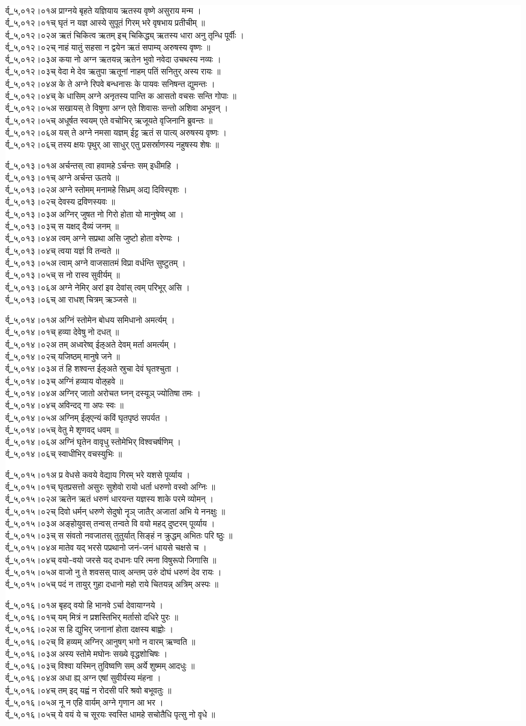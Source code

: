 र्व्_५,०१२।०१अ प्राग्नये बृहते यज्ञियाय ऋतस्य वृष्णे असुराय मन्म ।  
र्व्_५,०१२।०१च् घृतं न यज्ञ आस्ये सुपूतं गिरम् भरे वृषभाय प्रतीचीम् ॥  
र्व्_५,०१२।०२अ ऋतं चिकित्व ऋतम् इच् चिकिद्ध्य् ऋतस्य धारा अनु तृन्धि पूर्वीः ।  
र्व्_५,०१२।०२च् नाहं यातुं सहसा न द्वयेन ऋतं सपाम्य् अरुषस्य वृष्णः ॥  
र्व्_५,०१२।०३अ कया नो अग्न ऋतयन्न् ऋतेन भुवो नवेदा उचथस्य नव्यः ।  
र्व्_५,०१२।०३च् वेदा मे देव ऋतुपा ऋतूनां नाहम् पतिं सनितुर् अस्य रायः ॥  
र्व्_५,०१२।०४अ के ते अग्ने रिपवे बन्धनासः के पायवः सनिषन्त द्युमन्तः ।  
र्व्_५,०१२।०४च् के धासिम् अग्ने अनृतस्य पान्ति क आसतो वचसः सन्ति गोपाः ॥  
र्व्_५,०१२।०५अ सखायस् ते विषुणा अग्न एते शिवासः सन्तो अशिवा अभूवन् ।  
र्व्_५,०१२।०५च् अधूर्षत स्वयम् एते वचोभिर् ऋजूयते वृजिनानि ब्रुवन्तः ॥  
र्व्_५,०१२।०६अ यस् ते अग्ने नमसा यज्ञम् ईट्ट ऋतं स पात्य् अरुषस्य वृष्णः ।  
र्व्_५,०१२।०६च् तस्य क्षयः पृथुर् आ साधुर् एतु प्रसर्स्राणस्य नहुषस्य शेषः ॥  
  
र्व्_५,०१३।०१अ अर्चन्तस् त्वा हवामहे ऽर्चन्तः सम् इधीमहि ।  
र्व्_५,०१३।०१च् अग्ने अर्चन्त ऊतये ॥  
र्व्_५,०१३।०२अ अग्ने स्तोमम् मनामहे सिध्रम् अद्य दिविस्पृशः ।  
र्व्_५,०१३।०२च् देवस्य द्रविणस्यवः ॥  
र्व्_५,०१३।०३अ अग्निर् जुषत नो गिरो होता यो मानुषेष्व् आ ।  
र्व्_५,०१३।०३च् स यक्षद् दैव्यं जनम् ॥  
र्व्_५,०१३।०४अ त्वम् अग्ने सप्रथा असि जुष्टो होता वरेण्यः ।  
र्व्_५,०१३।०४च् त्वया यज्ञं वि तन्वते ॥  
र्व्_५,०१३।०५अ त्वाम् अग्ने वाजसातमं विप्रा वर्धन्ति सुष्टुतम् ।  
र्व्_५,०१३।०५च् स नो रास्व सुवीर्यम् ॥  
र्व्_५,०१३।०६अ अग्ने नेमिर् अरां इव देवांस् त्वम् परिभूर् असि ।  
र्व्_५,०१३।०६च् आ राधश् चित्रम् ऋञ्जसे ॥  
  
र्व्_५,०१४।०१अ अग्निं स्तोमेन बोधय समिधानो अमर्त्यम् ।  
र्व्_५,०१४।०१च् हव्या देवेषु नो दधत् ॥  
र्व्_५,०१४।०२अ तम् अध्वरेष्व् ईऌअते देवम् मर्ता अमर्त्यम् ।  
र्व्_५,०१४।०२च् यजिष्ठम् मानुषे जने ॥  
र्व्_५,०१४।०३अ तं हि शश्वन्त ईऌअते स्रुचा देवं घृतश्चुता ।  
र्व्_५,०१४।०३च् अग्निं हव्याय वोऌहवे ॥  
र्व्_५,०१४।०४अ अग्निर् जातो अरोचत घ्नन् दस्यूञ् ज्योतिषा तमः ।  
र्व्_५,०१४।०४च् अविन्दद् गा अपः स्वः ॥  
र्व्_५,०१४।०५अ अग्निम् ईऌएन्यं कविं घृतपृष्ठं सपर्यत ।  
र्व्_५,०१४।०५च् वेतु मे शृणवद् धवम् ॥  
र्व्_५,०१४।०६अ अग्निं घृतेन वावृधु स्तोमेभिर् विश्वचर्षणिम् ।  
र्व्_५,०१४।०६च् स्वाधीभिर् वचस्युभिः ॥  
  
र्व्_५,०१५।०१अ प्र वेधसे कवये वेद्याय गिरम् भरे यशसे पूर्व्याय ।  
र्व्_५,०१५।०१च् घृतप्रसत्तो असुरः सुशेवो रायो धर्ता धरुणो वस्वो अग्निः ॥  
र्व्_५,०१५।०२अ ऋतेन ऋतं धरुणं धारयन्त यज्ञस्य शाके परमे व्योमन् ।  
र्व्_५,०१५।०२च् दिवो धर्मन् धरुणे सेदुषो नॄञ् जातैर् अजातां अभि ये ननक्षुः ॥  
र्व्_५,०१५।०३अ अङ्होयुवस् तन्वस् तन्वते वि वयो महद् दुष्टरम् पूर्व्याय ।  
र्व्_५,०१५।०३च् स संवतो नवजातस् तुतुर्यात् सिङ्हं न क्रुद्धम् अभितः परि ष्ठुः ॥  
र्व्_५,०१५।०४अ मातेव यद् भरसे पप्रथानो जनं-जनं धायसे चक्षसे च ।  
र्व्_५,०१५।०४च् वयो-वयो जरसे यद् दधानः परि त्मना विषुरूपो जिगासि ॥  
र्व्_५,०१५।०५अ वाजो नु ते शवसस् पात्व् अन्तम् उरुं दोघं धरुणं देव रायः ।  
र्व्_५,०१५।०५च् पदं न तायुर् गुहा दधानो महो राये चितयन्न् अत्रिम् अस्पः ॥  
  
र्व्_५,०१६।०१अ बृहद् वयो हि भानवे ऽर्चा देवायाग्नये ।  
र्व्_५,०१६।०१च् यम् मित्रं न प्रशस्तिभिर् मर्तासो दधिरे पुरः ॥  
र्व्_५,०१६।०२अ स हि द्युभिर् जनानां होता दक्षस्य बाह्वोः ।  
र्व्_५,०१६।०२च् वि हव्यम् अग्निर् आनुषग् भगो न वारम् ऋण्वति ॥  
र्व्_५,०१६।०३अ अस्य स्तोमे मघोनः सख्ये वृद्धशोचिषः ।  
र्व्_५,०१६।०३च् विश्वा यस्मिन् तुविष्वणि सम् अर्ये शुष्मम् आदधुः ॥  
र्व्_५,०१६।०४अ अधा ह्य् अग्न एषां सुवीर्यस्य मंहना ।  
र्व्_५,०१६।०४च् तम् इद् यह्वं न रोदसी परि श्रवो बभूवतुः ॥  
र्व्_५,०१६।०५अ नू न एहि वार्यम् अग्ने गृणान आ भर ।  
र्व्_५,०१६।०५च् ये वयं ये च सूरयः स्वस्ति धामहे सचोतैधि पृत्सु नो वृधे ॥  
  